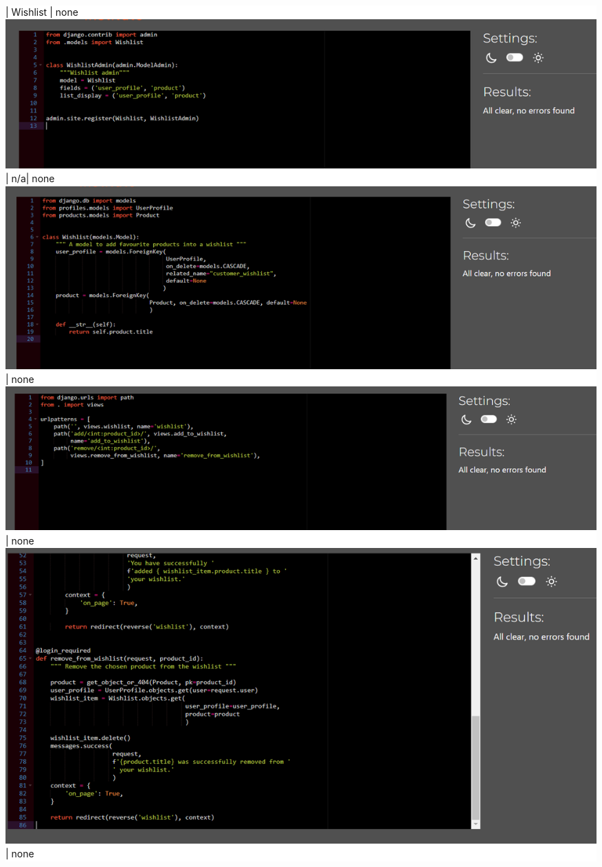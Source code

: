 | Wishlist | none ![python validation](./testing-images/wishlist_admin_py.png) | n/a| none ![python validation](./testing-images/wishlist_models_py.png) | none ![python validation](./testing-images/wishlist_urls_py.png) | none ![python validation](./testing-images/wishlist_views_py.png) | none